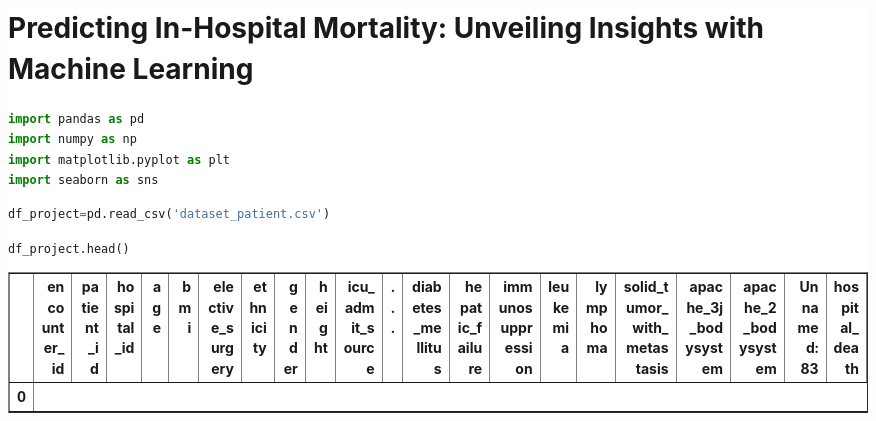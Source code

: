 # Predicting In-Hospital Mortality: Unveiling Insights with Machine Learning


```python
import pandas as pd
import numpy as np 
import matplotlib.pyplot as plt
import seaborn as sns
```


```python
df_project=pd.read_csv('dataset_patient.csv')
```


```python
df_project.head()
```




<div>
<style scoped>
    .dataframe tbody tr th:only-of-type {
        vertical-align: middle;
    }

    .dataframe tbody tr th {
        vertical-align: top;
    }

    .dataframe thead th {
        text-align: right;
    }
</style>
<table border="1" class="dataframe">
  <thead>
    <tr style="text-align: right;">
      <th></th>
      <th>encounter_id</th>
      <th>patient_id</th>
      <th>hospital_id</th>
      <th>age</th>
      <th>bmi</th>
      <th>elective_surgery</th>
      <th>ethnicity</th>
      <th>gender</th>
      <th>height</th>
      <th>icu_admit_source</th>
      <th>...</th>
      <th>diabetes_mellitus</th>
      <th>hepatic_failure</th>
      <th>immunosuppression</th>
      <th>leukemia</th>
      <th>lymphoma</th>
      <th>solid_tumor_with_metastasis</th>
      <th>apache_3j_bodysystem</th>
      <th>apache_2_bodysystem</th>
      <th>Unnamed: 83</th>
      <th>hospital_death</th>
    </tr>
  </thead>
  <tbody>
    <tr>
      <th>0</th>